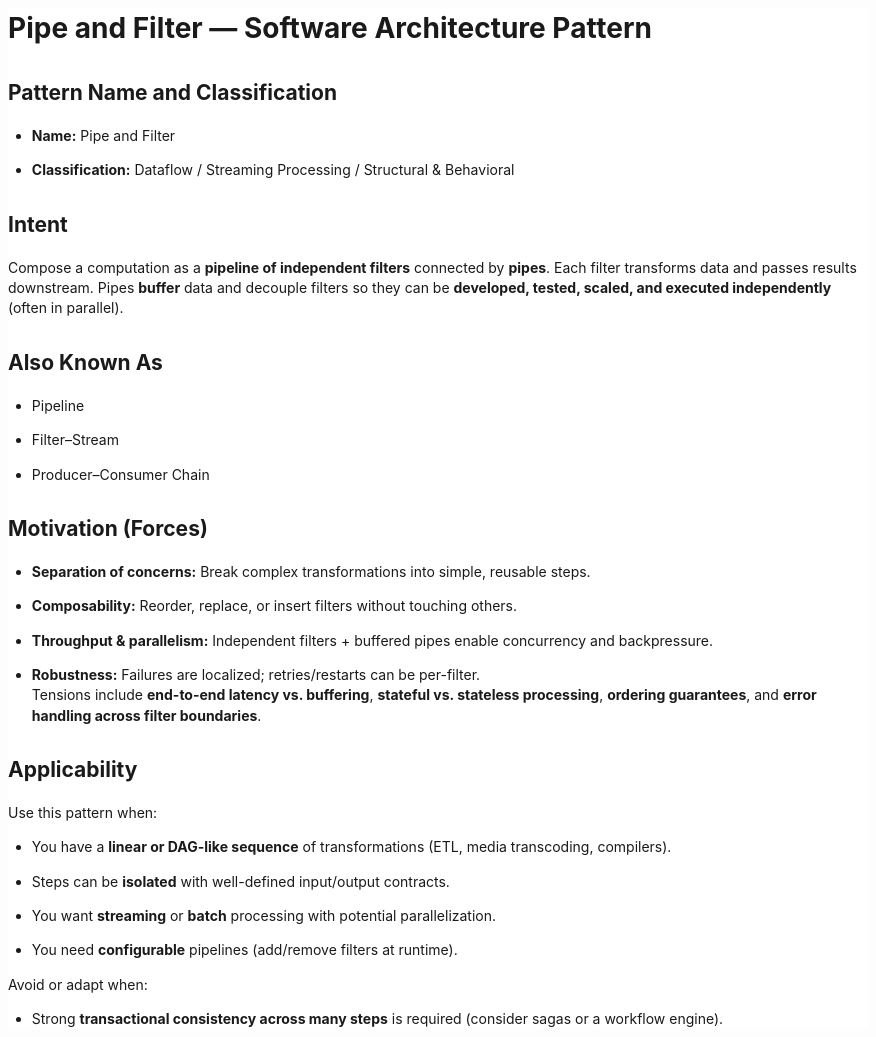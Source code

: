 # Pipe and Filter — Software Architecture Pattern

## Pattern Name and Classification

-   **Name:** Pipe and Filter
    
-   **Classification:** Dataflow / Streaming Processing / Structural & Behavioral
    

## Intent

Compose a computation as a **pipeline of independent filters** connected by **pipes**. Each filter transforms data and passes results downstream. Pipes **buffer** data and decouple filters so they can be **developed, tested, scaled, and executed independently** (often in parallel).

## Also Known As

-   Pipeline
    
-   Filter–Stream
    
-   Producer–Consumer Chain
    

## Motivation (Forces)

-   **Separation of concerns:** Break complex transformations into simple, reusable steps.
    
-   **Composability:** Reorder, replace, or insert filters without touching others.
    
-   **Throughput & parallelism:** Independent filters + buffered pipes enable concurrency and backpressure.
    
-   **Robustness:** Failures are localized; retries/restarts can be per-filter.  
    Tensions include **end-to-end latency vs. buffering**, **stateful vs. stateless processing**, **ordering guarantees**, and **error handling across filter boundaries**.
    

## Applicability

Use this pattern when:

-   You have a **linear or DAG-like sequence** of transformations (ETL, media transcoding, compilers).
    
-   Steps can be **isolated** with well-defined input/output contracts.
    
-   You want **streaming** or **batch** processing with potential parallelization.
    
-   You need **configurable** pipelines (add/remove filters at runtime).
    

Avoid or adapt when:

-   Strong **transactional consistency across many steps** is required (consider sagas or a workflow engine).
    